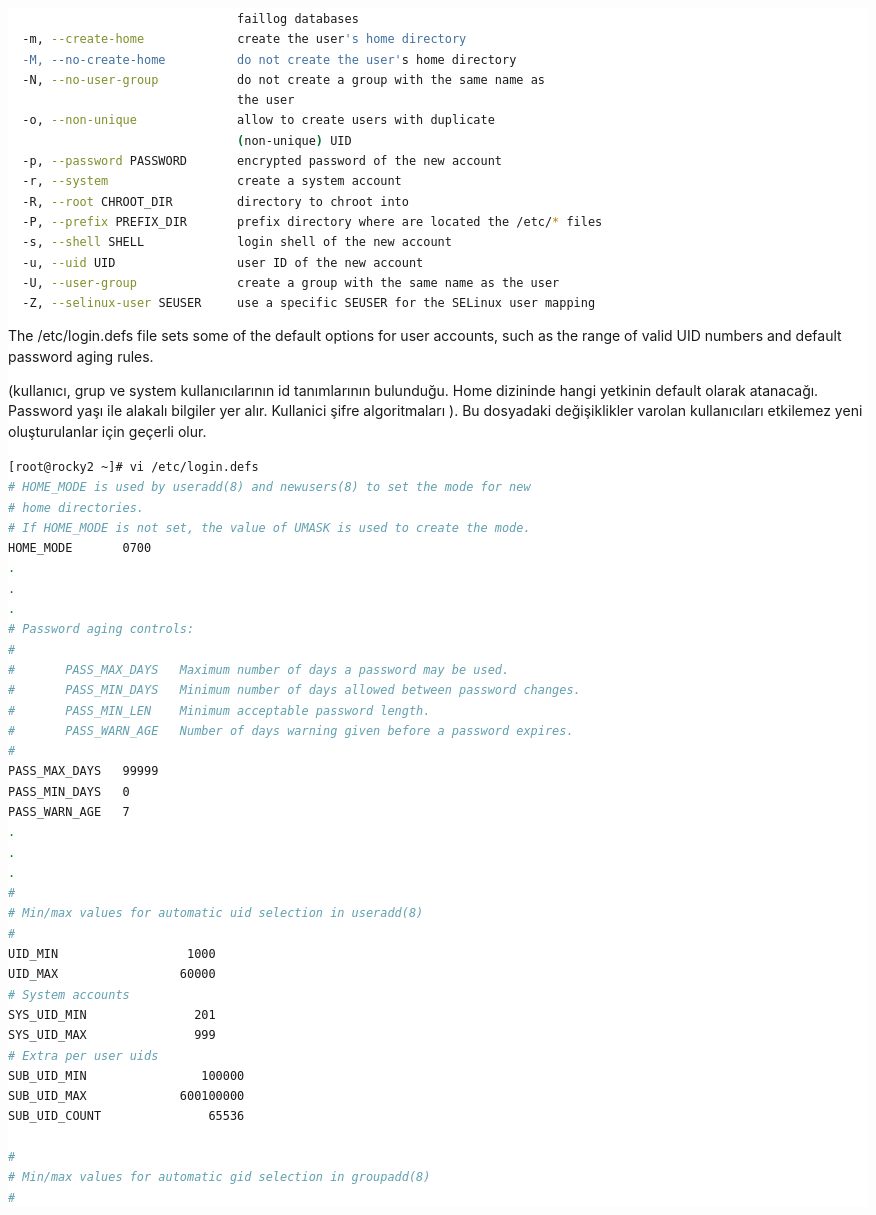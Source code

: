 ```sh
                                faillog databases
  -m, --create-home             create the user's home directory
  -M, --no-create-home          do not create the user's home directory
  -N, --no-user-group           do not create a group with the same name as
                                the user
  -o, --non-unique              allow to create users with duplicate
                                (non-unique) UID
  -p, --password PASSWORD       encrypted password of the new account
  -r, --system                  create a system account
  -R, --root CHROOT_DIR         directory to chroot into
  -P, --prefix PREFIX_DIR       prefix directory where are located the /etc/* files
  -s, --shell SHELL             login shell of the new account
  -u, --uid UID                 user ID of the new account
  -U, --user-group              create a group with the same name as the user
  -Z, --selinux-user SEUSER     use a specific SEUSER for the SELinux user mapping

```

The /etc/login.defs file sets some of the default options for user accounts, such as the range
of valid UID numbers and default password aging rules.

(kullanıcı, grup ve system kullanıcılarının id tanımlarının bulunduğu. Home dizininde hangi yetkinin default olarak atanacağı. Password yaşı ile alakalı bilgiler yer alır. Kullanici şifre algoritmaları  ). Bu dosyadaki değişiklikler varolan kullanıcıları etkilemez yeni oluşturulanlar için geçerli olur.

```sh
[root@rocky2 ~]# vi /etc/login.defs
# HOME_MODE is used by useradd(8) and newusers(8) to set the mode for new
# home directories.
# If HOME_MODE is not set, the value of UMASK is used to create the mode.
HOME_MODE       0700
.
.
.
# Password aging controls:
#
#       PASS_MAX_DAYS   Maximum number of days a password may be used.
#       PASS_MIN_DAYS   Minimum number of days allowed between password changes.
#       PASS_MIN_LEN    Minimum acceptable password length.
#       PASS_WARN_AGE   Number of days warning given before a password expires.
#
PASS_MAX_DAYS   99999
PASS_MIN_DAYS   0
PASS_WARN_AGE   7
.
.
.
#
# Min/max values for automatic uid selection in useradd(8)
#
UID_MIN                  1000
UID_MAX                 60000
# System accounts
SYS_UID_MIN               201
SYS_UID_MAX               999
# Extra per user uids
SUB_UID_MIN                100000
SUB_UID_MAX             600100000
SUB_UID_COUNT               65536

#
# Min/max values for automatic gid selection in groupadd(8)
#
```